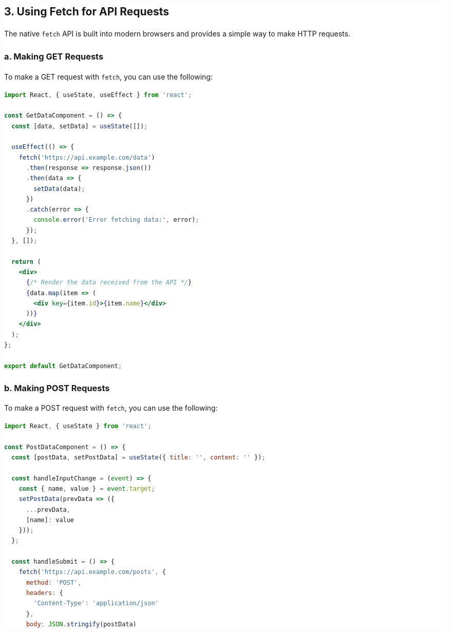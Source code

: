 
## 3. Using Fetch for API Requests

The native `fetch` API is built into modern browsers and provides a simple way to make HTTP requests.

### a. Making GET Requests

To make a GET request with `fetch`, you can use the following:

```jsx
import React, { useState, useEffect } from 'react';

const GetDataComponent = () => {
  const [data, setData] = useState([]);

  useEffect(() => {
    fetch('https://api.example.com/data')
      .then(response => response.json())
      .then(data => {
        setData(data);
      })
      .catch(error => {
        console.error('Error fetching data:', error);
      });
  }, []);

  return (
    <div>
      {/* Render the data received from the API */}
      {data.map(item => (
        <div key={item.id}>{item.name}</div>
      ))}
    </div>
  );
};

export default GetDataComponent;
```

### b. Making POST Requests

To make a POST request with `fetch`, you can use the following:

```jsx
import React, { useState } from 'react';

const PostDataComponent = () => {
  const [postData, setPostData] = useState({ title: '', content: '' });

  const handleInputChange = (event) => {
    const { name, value } = event.target;
    setPostData(prevData => ({
      ...prevData,
      [name]: value
    }));
  };

  const handleSubmit = () => {
    fetch('https://api.example.com/posts', {
      method: 'POST',
      headers: {
        'Content-Type': 'application/json'
      },
      body: JSON.stringify(postData)
```